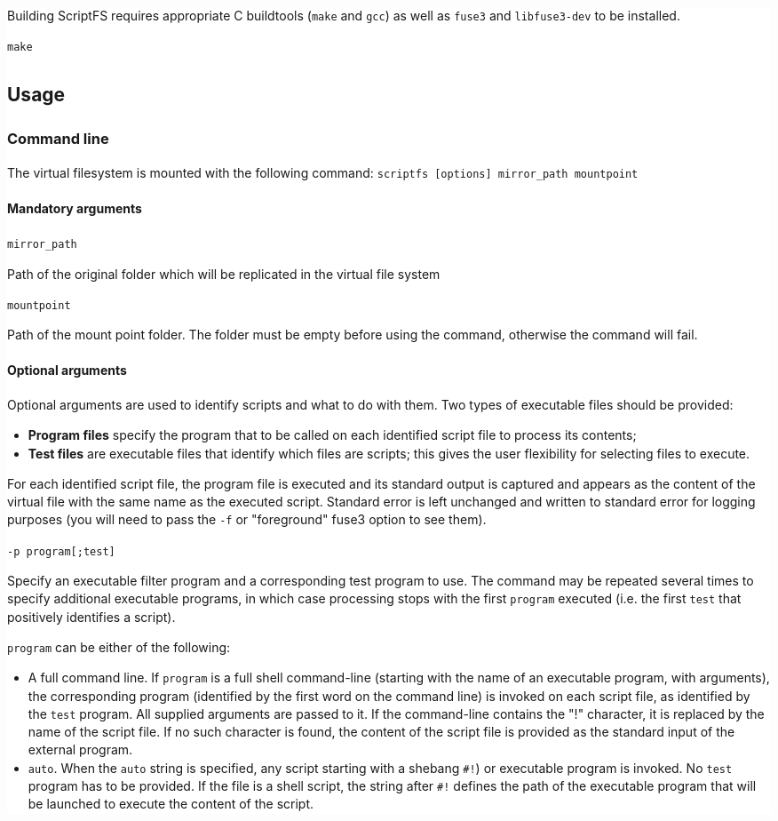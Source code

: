 Building ScriptFS requires appropriate C buildtools (`make` and `gcc`)
as well as `fuse3` and `libfuse3-dev` to be installed.

`make`

## Usage
### Command line

The virtual filesystem is mounted with the following command: 
`scriptfs [options] mirror_path mountpoint`

#### Mandatory arguments

`mirror_path`

Path of the original folder which will be replicated in the virtual file system

`mountpoint`

Path of the mount point folder. The folder must be empty before using
the command, otherwise the command will fail.

#### Optional arguments

Optional arguments are used to identify scripts and what to do with
them. Two types of executable files should be provided:

*   **Program files** specify the program that to be called on each
    identified script file to process its contents;
*   **Test files** are executable files that identify which files are
    scripts; this gives the user flexibility for selecting files to
    execute.

For each identified script file, the program file is executed and its
standard output is captured and appears as the content of the virtual
file with the same name as the executed script. Standard error is left
unchanged and written to standard error for logging purposes (you will
need to pass the `-f` or "foreground" fuse3 option to see them).

`-p program[;test]`

Specify an executable filter program and a corresponding test program
to use. The command may be repeated several times to specify
additional executable programs, in which case processing stops with
the first `program` executed (i.e. the first `test` that positively
identifies a script).

`program` can be either of the following:

*   A full command line. If `program` is a full shell command-line
    (starting with the name of an executable program, with arguments),
    the corresponding program (identified by the first word on the
    command line) is invoked on each script file, as identified by the
    `test` program. All supplied arguments are passed to it. If the
    command-line contains the "!" character, it is replaced by the
    name of the script file. If no such character is found, the
    content of the script file is provided as the standard input of
    the external program.
*   `auto`. When the `auto` string is specified, any script starting
    with a shebang `#!`) or executable program is invoked. No `test`
    program has to be provided. If the file is a shell script, the
    string after `#!` defines the path of the executable program that
    will be launched to execute the content of the script.
